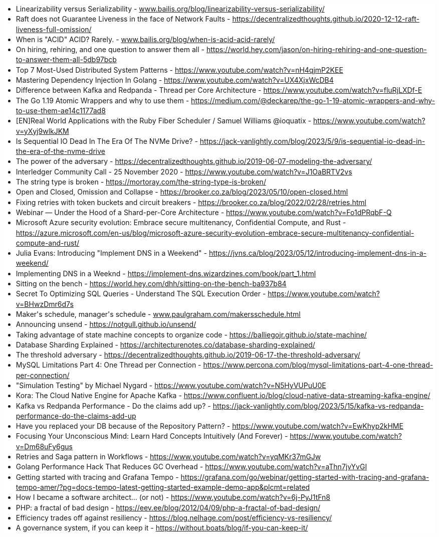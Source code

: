 - Linearizability versus Serializability - www.bailis.org/blog/linearizability-versus-serializability/
- Raft does not Guarantee Liveness in the face of Network Faults - https://decentralizedthoughts.github.io/2020-12-12-raft-liveness-full-omission/
- When is "ACID" ACID? Rarely. - www.bailis.org/blog/when-is-acid-acid-rarely/
- On hiring, rehiring, and one question to answer them all - https://world.hey.com/jason/on-hiring-rehiring-and-one-question-to-answer-them-all-5db97bcb
- Top 7 Most-Used Distributed System Patterns - https://www.youtube.com/watch?v=nH4qjmP2KEE
- Mastering Dependency Injection In Golang - https://www.youtube.com/watch?v=UX4XjxWcDB4
- Difference between Kafka and Redpanda - Thread per Core Architecture - https://www.youtube.com/watch?v=fluRjLXDf-E
- The Go 1.19 Atomic Wrappers and why to use them - https://medium.com/@deckarep/the-go-1-19-atomic-wrappers-and-why-to-use-them-ae14c1177ad8
- [EN]Real World Applications with the Ruby Fiber Scheduler / Samuel Williams @ioquatix - https://www.youtube.com/watch?v=yXyj9wlkJKM
- Is Sequential IO Dead In The Era Of The NVMe Drive? - https://jack-vanlightly.com/blog/2023/5/9/is-sequential-io-dead-in-the-era-of-the-nvme-drive
- The power of the adversary - https://decentralizedthoughts.github.io/2019-06-07-modeling-the-adversary/
- Interledger Community Call - 25 November 2020 - https://www.youtube.com/watch?v=J1OaBRTV2vs
- The string type is broken - https://mortoray.com/the-string-type-is-broken/
- Open and Closed, Omission and Collapse - https://brooker.co.za/blog/2023/05/10/open-closed.html
- Fixing retries with token buckets and circuit breakers - https://brooker.co.za/blog/2022/02/28/retries.html
- Webinar — Under the Hood of a Shard-per-Core Architecture - https://www.youtube.com/watch?v=Fo1dPRqbF-Q
- Microsoft Azure security evolution: Embrace secure multitenancy, Confidential Compute, and Rust - https://azure.microsoft.com/en-us/blog/microsoft-azure-security-evolution-embrace-secure-multitenancy-confidential-compute-and-rust/
- Julia Evans: Introducing "Implement DNS in a Weekend" - https://jvns.ca/blog/2023/05/12/introducing-implement-dns-in-a-weekend/
- Implementing DNS in a Weeknd - https://implement-dns.wizardzines.com/book/part_1.html
- Sitting on the bench - https://world.hey.com/dhh/sitting-on-the-bench-ba937b84
- Secret To Optimizing SQL Queries - Understand The SQL Execution Order - https://www.youtube.com/watch?v=BHwzDmr6d7s
- Maker's schedule, manager's schedule - www.paulgraham.com/makersschedule.html
- Announcing unsend - https://notgull.github.io/unsend/
- Taking advantage of state machine concepts to organize code - https://balliegojr.github.io/state-machine/
- Database Sharding Explained - https://architecturenotes.co/database-sharding-explained/
- The threshold adversary - https://decentralizedthoughts.github.io/2019-06-17-the-threshold-adversary/
- MySQL Limitations Part 4: One Thread per Connection - https://www.percona.com/blog/mysql-limitations-part-4-one-thread-per-connection/
- "Simulation Testing" by Michael Nygard - https://www.youtube.com/watch?v=N5HyVUPuU0E
- Kora: The Cloud Native Engine for Apache Kafka - https://www.confluent.io/blog/cloud-native-data-streaming-kafka-engine/
- Kafka vs Redpanda Performance - Do the claims add up? - https://jack-vanlightly.com/blog/2023/5/15/kafka-vs-redpanda-performance-do-the-claims-add-up
- Have you replaced your DB because of the Repository Pattern? - https://www.youtube.com/watch?v=EwKhyp2kHME
- Focusing Your Unconscious Mind: Learn Hard Concepts Intuitively (And Forever) - https://www.youtube.com/watch?v=Dm68uFy6gus
- Retries and Saga pattern in Workflows - https://www.youtube.com/watch?v=yqMKr37mGJw
- Golang Performance Hack That Reduces GC Overhead - https://www.youtube.com/watch?v=aThn7jvYvGI
- Getting started with tracing and Grafana Tempo - https://grafana.com/go/webinar/getting-started-with-tracing-and-grafana-tempo-amer/?pg=docs-tempo-latest-getting-started-example-demo-app&plcmt=related
- How I became a software architect... (or not) - https://www.youtube.com/watch?v=6j-PyJ1tFn8
- PHP: a fractal of bad design - https://eev.ee/blog/2012/04/09/php-a-fractal-of-bad-design/
- Efficiency trades off against resiliency - https://blog.nelhage.com/post/efficiency-vs-resiliency/
- A governance system, if you can keep it - https://without.boats/blog/if-you-can-keep-it/